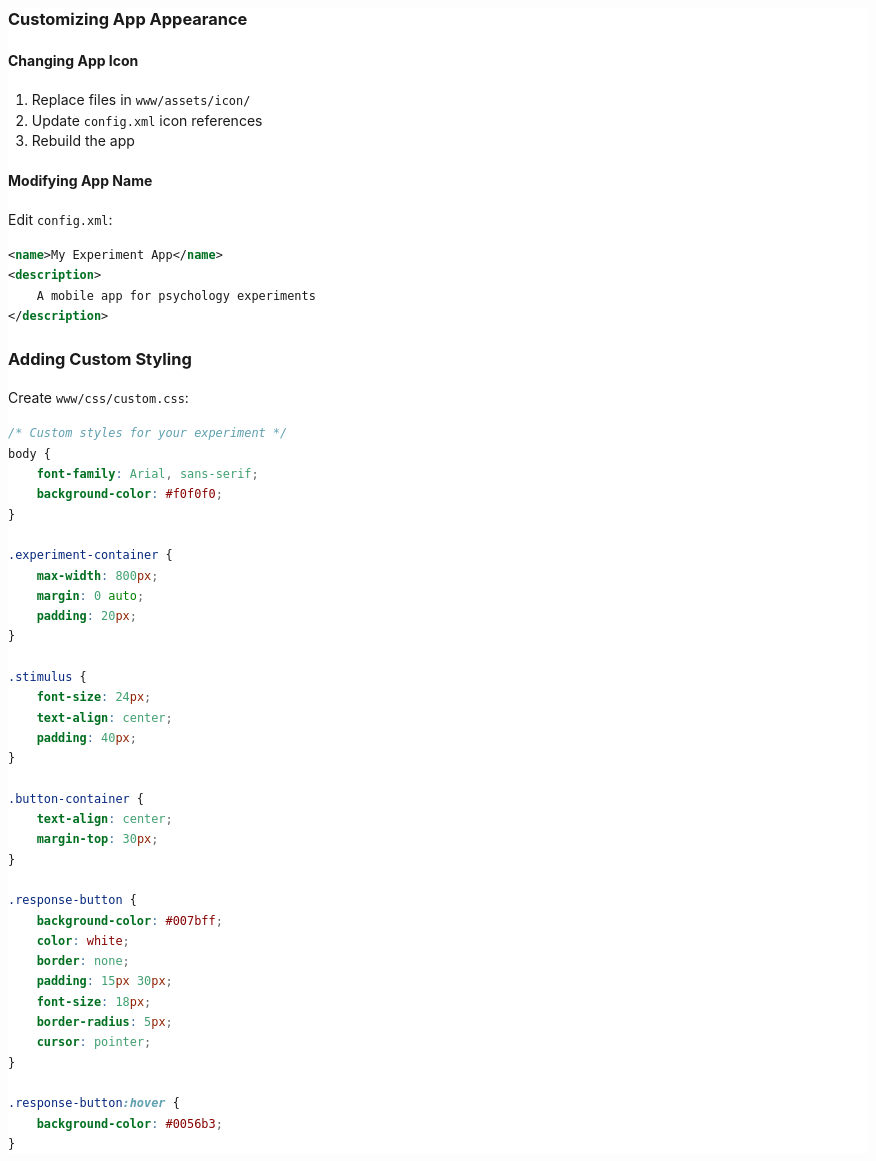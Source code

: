 ### Customizing App Appearance

#### Changing App Icon
1. Replace files in `www/assets/icon/`
2. Update `config.xml` icon references
3. Rebuild the app

#### Modifying App Name
Edit `config.xml`:
```xml
<name>My Experiment App</name>
<description>
    A mobile app for psychology experiments
</description>
```

### Adding Custom Styling

Create `www/css/custom.css`:
```css
/* Custom styles for your experiment */
body {
    font-family: Arial, sans-serif;
    background-color: #f0f0f0;
}

.experiment-container {
    max-width: 800px;
    margin: 0 auto;
    padding: 20px;
}

.stimulus {
    font-size: 24px;
    text-align: center;
    padding: 40px;
}

.button-container {
    text-align: center;
    margin-top: 30px;
}

.response-button {
    background-color: #007bff;
    color: white;
    border: none;
    padding: 15px 30px;
    font-size: 18px;
    border-radius: 5px;
    cursor: pointer;
}

.response-button:hover {
    background-color: #0056b3;
}
```
